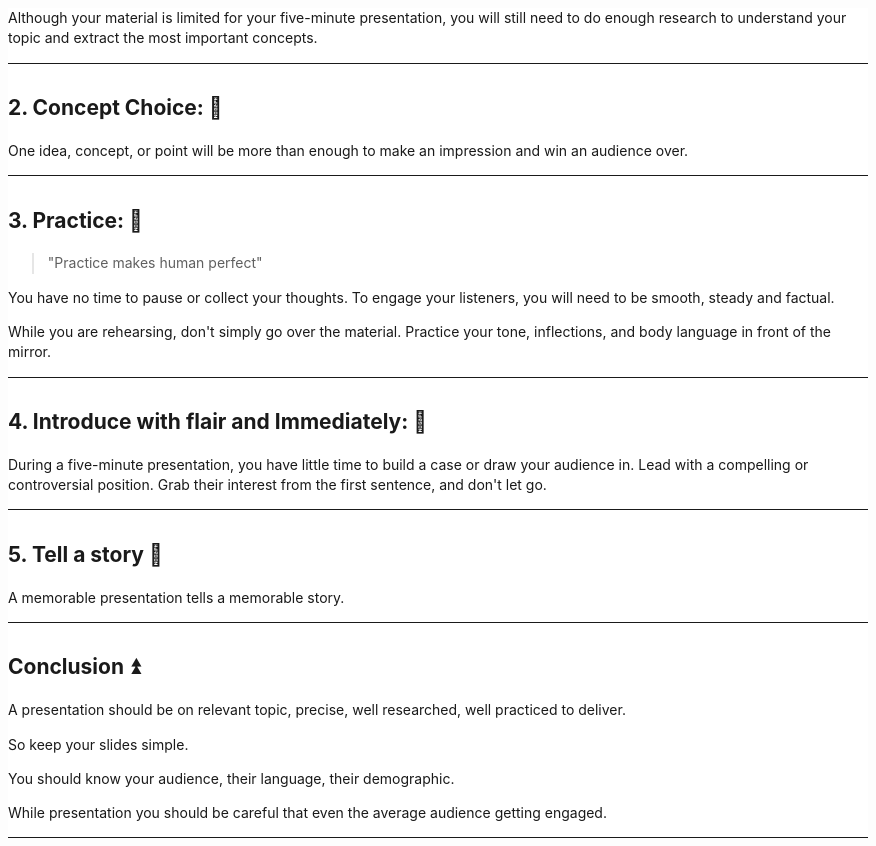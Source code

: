 Although your material is limited for your five-minute presentation, you will still need to do enough research to understand your topic and extract the most important concepts.


---


## 2. Concept Choice: :page_with_curl:
One idea, concept, or point will be more than enough to make an impression and win an audience over. 


---


## 3. Practice: :pencil:
> "Practice makes human perfect"

You have no time to pause or collect your thoughts. To engage your listeners, you will need to be smooth, steady and factual.

While you are rehearsing, don't simply go over the material. Practice your tone, inflections, and body language in front of the mirror.


---


## 4. Introduce with flair and Immediately: :handshake:

During a five-minute presentation, you have little time to build a case or draw your audience in. Lead with a compelling or controversial position. Grab their interest from the first sentence, and don't let go.

---


## 5.   Tell a story :book:

A memorable presentation tells a memorable story.



---


## Conclusion :arrow_double_up: 

A presentation should be on relevant topic, precise, well researched, well practiced to deliver.

So keep your slides simple.

You should know your audience, their language, their demographic.

While presentation you should be careful that even the average audience getting engaged.



---
